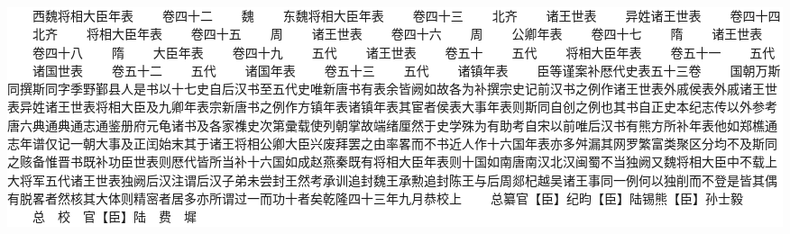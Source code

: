 　　西魏将相大臣年表
　　卷四十二
　　魏
　　东魏将相大臣年表
　　卷四十三
　　北齐
　　诸王世表
　　异姓诸王世表
　　卷四十四
　　北齐
　　将相大臣年表
　　卷四十五
　　周
　　诸王世表
　　卷四十六
　　周
　　公卿年表
　　卷四十七
　　隋
　　诸王世表
　　卷四十八
　　隋
　　大臣年表
　　卷四十九
　　五代
　　诸王世表
　　卷五十
　　五代
　　将相大臣年表
　　卷五十一
　　五代
　　诸国世表
　　卷五十二
　　五代
　　诸国年表
　　卷五十三
　　五代
　　诸镇年表
　　臣等谨案补厯代史表五十三卷
　　国朝万斯同撰斯同字季野鄞县人是书以十七史自后汉书至五代史唯新唐书有表余皆阙如故各为补撰宗史记前汉书之例作诸王世表外戚侯表外戚诸王世表异姓诸王世表将相大臣及九卿年表宗新唐书之例作方镇年表诸镇年表其宦者侯表大事年表则斯同自创之例也其书自正史本纪志传以外参考唐六典通典通志通鉴册府元龟诸书及各家襍史次第彚载使列朝掌故端绪厘然于史学殊为有助考自宋以前唯后汉书有熊方所补年表他如郑樵通志年谱仅记一朝大事及正闰始末其于诸王将相公卿大臣兴废拜罢之由率畧而不书近人作十六国年表亦多舛漏其网罗繁富类聚区分均不及斯同之赅备惟晋书既补功臣世表则厯代皆所当补十六国如成赵燕秦既有将相大臣年表则十国如南唐南汉北汉闽蜀不当独阙又魏将相大臣中不载上大将军五代诸王世表独阙后汉注谓后汉子弟未尝封王然考承训追封魏王承勲追封陈王与后周郯杞越吴诸王事同一例何以独削而不登是皆其偶有脱畧者然核其大体则精宻者居多亦所谓过一而功十者矣乾隆四十三年九月恭校上
　　总纂官【臣】纪昀【臣】陆锡熊【臣】孙士毅
　　总　校　官【臣】陆　费　墀








